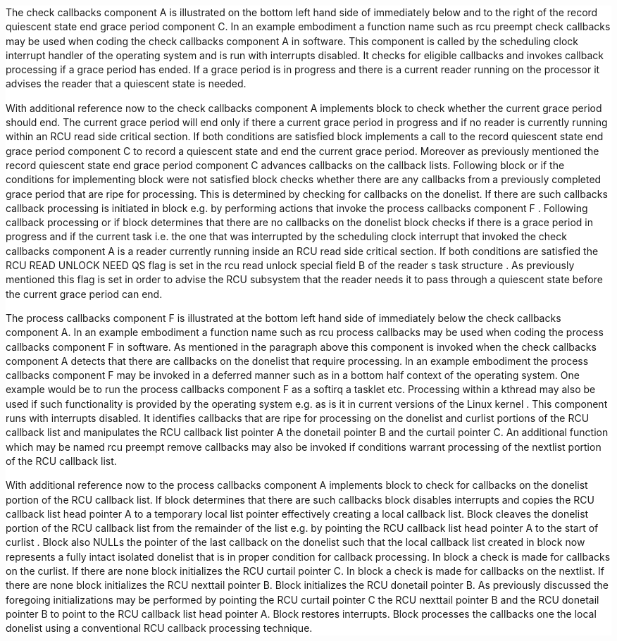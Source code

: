 The check callbacks component A is illustrated on the bottom left hand side of immediately below and to the right of the record quiescent state end grace period component C. In an example embodiment a function name such as rcu preempt check callbacks may be used when coding the check callbacks component A in software. This component is called by the scheduling clock interrupt handler of the operating system and is run with interrupts disabled. It checks for eligible callbacks and invokes callback processing if a grace period has ended. If a grace period is in progress and there is a current reader running on the processor it advises the reader that a quiescent state is needed.

With additional reference now to the check callbacks component A implements block to check whether the current grace period should end. The current grace period will end only if there a current grace period in progress and if no reader is currently running within an RCU read side critical section. If both conditions are satisfied block implements a call to the record quiescent state end grace period component C to record a quiescent state and end the current grace period. Moreover as previously mentioned the record quiescent state end grace period component C advances callbacks on the callback lists. Following block or if the conditions for implementing block were not satisfied block checks whether there are any callbacks from a previously completed grace period that are ripe for processing. This is determined by checking for callbacks on the donelist. If there are such callbacks callback processing is initiated in block e.g. by performing actions that invoke the process callbacks component F . Following callback processing or if block determines that there are no callbacks on the donelist block checks if there is a grace period in progress and if the current task i.e. the one that was interrupted by the scheduling clock interrupt that invoked the check callbacks component A is a reader currently running inside an RCU read side critical section. If both conditions are satisfied the RCU READ UNLOCK NEED QS flag is set in the rcu read unlock special field B of the reader s task structure . As previously mentioned this flag is set in order to advise the RCU subsystem that the reader needs it to pass through a quiescent state before the current grace period can end.

The process callbacks component F is illustrated at the bottom left hand side of immediately below the check callbacks component A. In an example embodiment a function name such as  rcu process callbacks may be used when coding the process callbacks component F in software. As mentioned in the paragraph above this component is invoked when the check callbacks component A detects that there are callbacks on the donelist that require processing. In an example embodiment the process callbacks component F may be invoked in a deferred manner such as in a bottom half context of the operating system. One example would be to run the process callbacks component F as a softirq a tasklet etc. Processing within a kthread may also be used if such functionality is provided by the operating system e.g. as is it in current versions of the Linux kernel . This component runs with interrupts disabled. It identifies callbacks that are ripe for processing on the donelist and curlist portions of the RCU callback list and manipulates the RCU callback list pointer A the donetail pointer B and the curtail pointer C. An additional function which may be named rcu preempt remove callbacks may also be invoked if conditions warrant processing of the nextlist portion of the RCU callback list.

With additional reference now to the process callbacks component A implements block to check for callbacks on the donelist portion of the RCU callback list. If block determines that there are such callbacks block disables interrupts and copies the RCU callback list head pointer A to a temporary local list pointer effectively creating a local callback list. Block cleaves the donelist portion of the RCU callback list from the remainder of the list e.g. by pointing the RCU callback list head pointer A to the start of curlist . Block also NULLs the pointer of the last callback on the donelist such that the local callback list created in block now represents a fully intact isolated donelist that is in proper condition for callback processing. In block a check is made for callbacks on the curlist. If there are none block initializes the RCU curtail pointer C. In block a check is made for callbacks on the nextlist. If there are none block initializes the RCU nexttail pointer B. Block initializes the RCU donetail pointer B. As previously discussed the foregoing initializations may be performed by pointing the RCU curtail pointer C the RCU nexttail pointer B and the RCU donetail pointer B to point to the RCU callback list head pointer A. Block restores interrupts. Block processes the callbacks one the local donelist using a conventional RCU callback processing technique.
